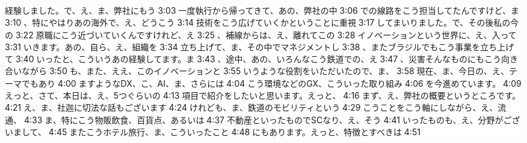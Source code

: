 経験しました。で、え、ま、弊社にもう
3:03
一度執行から帰ってきて、あの、弊社の中
3:06
での線路をこう担当してたんですけど、ま
3:10
、特にやはりあの海外で、え、どうこう
3:14
技術をこう広げていくかということに重視
3:17
してまいりました。で、その後私の今の
3:22
原職にこう近づいていくんですけれど、え
3:25
、補線からは、え、離れてこの
3:28
イノベーションという世界に、え、入って
3:31
いきます。あの、自ら、え、組織を
3:34
立ち上げて、ま、その中でマネジメントし
3:38
、またブラジルでもこう事業を立ち上げて
3:40
いったと、こういうあの経験してます。ま
3:43
、途中、あの、いろんなこう鉄道での、え
3:47
、災害そんなものにもこう向き合いながら
3:50
も、また、ええ、このイノベーションと
3:55
いうような役割をいただいたので、ま、
3:58
現在、ま、今日の、え、テーマでもあり
4:00
ますようなDX、こ、AI、ま、さらには
4:04
こう環境などのGX、こういった取り組み
4:06
を今進めています。
4:09
えっと、さて、本日は、え、5つぐらいの
4:13
項目で紹介をしたいと思います。えっと、
4:16
まず、え、弊社の概要というところです。
4:21
え、ま、社迦に切法な話もございます
4:24
けれども、ま、鉄道のモビリティという
4:29
こうことをこう軸にしながら、え、流通、
4:33
ま、特にこう物販飲食、百貨点、あるいは
4:37
不動産といったものでSCなり、え、そう
4:41
いったものも、え、分野がございまして、
4:45
またこうホテル旅行、ま、こういったこと
4:48
にもあります。えっと、特徴とすべきは
4:51